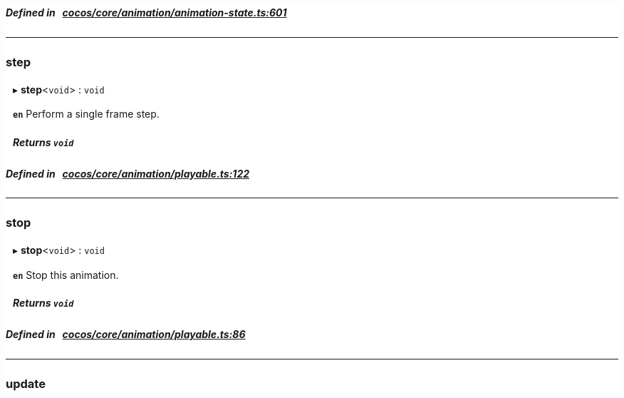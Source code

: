 

</div>

##### Defined in &nbsp;   [cocos/core/animation/animation-state.ts:601](https://github.com/cocos-creator/engine/blob/c7bf6b8a9/cocos/core/animation/animation-state.ts#L601)&nbsp;
___
### step
<div style="margin-left: 10px;">

▸   **step**<`void`\> : `void`




**`en`** Perform a single frame step.









##### Returns `void`




</div>

##### Defined in &nbsp;   [cocos/core/animation/playable.ts:122](https://github.com/cocos-creator/engine/blob/c7bf6b8a9/cocos/core/animation/playable.ts#L122)&nbsp;
___
### stop
<div style="margin-left: 10px;">

▸   **stop**<`void`\> : `void`




**`en`** Stop this animation.









##### Returns `void`




</div>

##### Defined in &nbsp;   [cocos/core/animation/playable.ts:86](https://github.com/cocos-creator/engine/blob/c7bf6b8a9/cocos/core/animation/playable.ts#L86)&nbsp;
___
### update
<div style="margin-left: 10px;">
